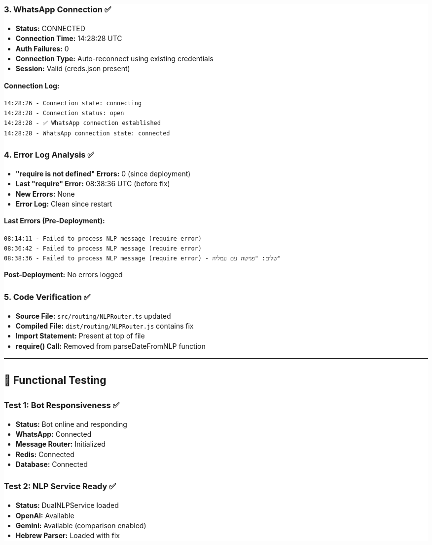 ### 3. WhatsApp Connection ✅
- **Status:** CONNECTED
- **Connection Time:** 14:28:28 UTC
- **Auth Failures:** 0
- **Connection Type:** Auto-reconnect using existing credentials
- **Session:** Valid (creds.json present)

**Connection Log:**
```
14:28:26 - Connection state: connecting
14:28:28 - Connection status: open
14:28:28 - ✅ WhatsApp connection established
14:28:28 - WhatsApp connection state: connected
```

### 4. Error Log Analysis ✅
- **"require is not defined" Errors:** 0 (since deployment)
- **Last "require" Error:** 08:38:36 UTC (before fix)
- **New Errors:** None
- **Error Log:** Clean since restart

**Last Errors (Pre-Deployment):**
```
08:14:11 - Failed to process NLP message (require error)
08:36:42 - Failed to process NLP message (require error)
08:38:36 - Failed to process NLP message (require error) - שלום: "פגישה עם עמליה"
```

**Post-Deployment:** No errors logged

### 5. Code Verification ✅
- **Source File:** `src/routing/NLPRouter.ts` updated
- **Compiled File:** `dist/routing/NLPRouter.js` contains fix
- **Import Statement:** Present at top of file
- **require() Call:** Removed from parseDateFromNLP function

---

## 🧪 Functional Testing

### Test 1: Bot Responsiveness ✅
- **Status:** Bot online and responding
- **WhatsApp:** Connected
- **Message Router:** Initialized
- **Redis:** Connected
- **Database:** Connected

### Test 2: NLP Service Ready ✅
- **Status:** DualNLPService loaded
- **OpenAI:** Available
- **Gemini:** Available (comparison enabled)
- **Hebrew Parser:** Loaded with fix
